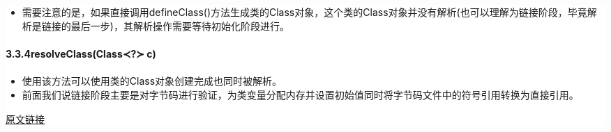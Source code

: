 - 需要注意的是，如果直接调用defineClass()方法生成类的Class对象，这个类的Class对象并没有解析(也可以理解为链接阶段，毕竟解析是链接的最后一步)，其解析操作需要等待初始化阶段进行。

#### 3.3.4resolveClass(Class≺?≻ c) 

- 使用该方法可以使用类的Class对象创建完成也同时被解析。
- 前面我们说链接阶段主要是对字节码进行验证，为类变量分配内存并设置初始值同时将字节码文件中的符号引用转换为直接引用。

[原文链接](<https://blog.csdn.net/javazejian/article/details/73413292>)
